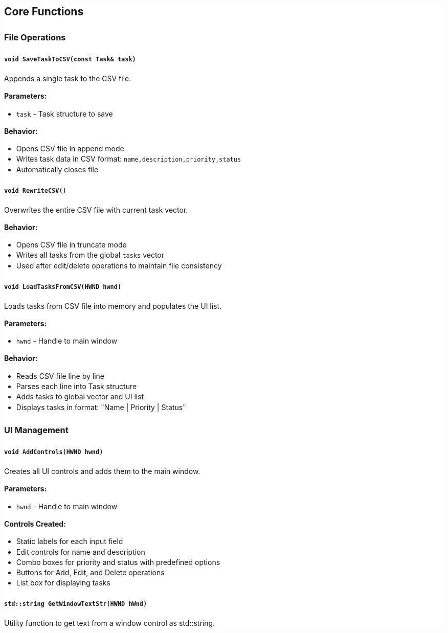 ## Core Functions

### File Operations

#### `void SaveTaskToCSV(const Task& task)`
Appends a single task to the CSV file.

**Parameters:**
- `task` - Task structure to save

**Behavior:**
- Opens CSV file in append mode
- Writes task data in CSV format: `name,description,priority,status`
- Automatically closes file

#### `void RewriteCSV()`
Overwrites the entire CSV file with current task vector.

**Behavior:**
- Opens CSV file in truncate mode
- Writes all tasks from the global `tasks` vector
- Used after edit/delete operations to maintain file consistency

#### `void LoadTasksFromCSV(HWND hwnd)`
Loads tasks from CSV file into memory and populates the UI list.

**Parameters:**
- `hwnd` - Handle to main window

**Behavior:**
- Reads CSV file line by line
- Parses each line into Task structure
- Adds tasks to global vector and UI list
- Displays tasks in format: "Name | Priority | Status"

### UI Management

#### `void AddControls(HWND hwnd)`
Creates all UI controls and adds them to the main window.

**Parameters:**
- `hwnd` - Handle to main window

**Controls Created:**
- Static labels for each input field
- Edit controls for name and description
- Combo boxes for priority and status with predefined options
- Buttons for Add, Edit, and Delete operations
- List box for displaying tasks

#### `std::string GetWindowTextStr(HWND hWnd)`
Utility function to get text from a window control as std::string.
